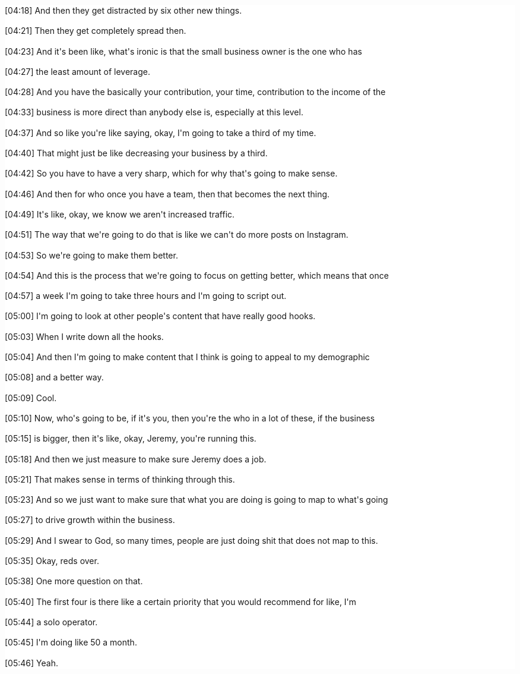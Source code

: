 [04:18] And then they get distracted by six other new things.

[04:21] Then they get completely spread then.

[04:23] And it's been like, what's ironic is that the small business owner is the one who has

[04:27] the least amount of leverage.

[04:28] And you have the basically your contribution, your time, contribution to the income of the

[04:33] business is more direct than anybody else is, especially at this level.

[04:37] And so like you're like saying, okay, I'm going to take a third of my time.

[04:40] That might just be like decreasing your business by a third.

[04:42] So you have to have a very sharp, which for why that's going to make sense.

[04:46] And then for who once you have a team, then that becomes the next thing.

[04:49] It's like, okay, we know we aren't increased traffic.

[04:51] The way that we're going to do that is like we can't do more posts on Instagram.

[04:53] So we're going to make them better.

[04:54] And this is the process that we're going to focus on getting better, which means that once

[04:57] a week I'm going to take three hours and I'm going to script out.

[05:00] I'm going to look at other people's content that have really good hooks.

[05:03] When I write down all the hooks.

[05:04] And then I'm going to make content that I think is going to appeal to my demographic

[05:08] and a better way.

[05:09] Cool.

[05:10] Now, who's going to be, if it's you, then you're the who in a lot of these, if the business

[05:15] is bigger, then it's like, okay, Jeremy, you're running this.

[05:18] And then we just measure to make sure Jeremy does a job.

[05:21] That makes sense in terms of thinking through this.

[05:23] And so we just want to make sure that what you are doing is going to map to what's going

[05:27] to drive growth within the business.

[05:29] And I swear to God, so many times, people are just doing shit that does not map to this.

[05:35] Okay, reds over.

[05:38] One more question on that.

[05:40] The first four is there like a certain priority that you would recommend for like, I'm

[05:44] a solo operator.

[05:45] I'm doing like 50 a month.

[05:46] Yeah.
